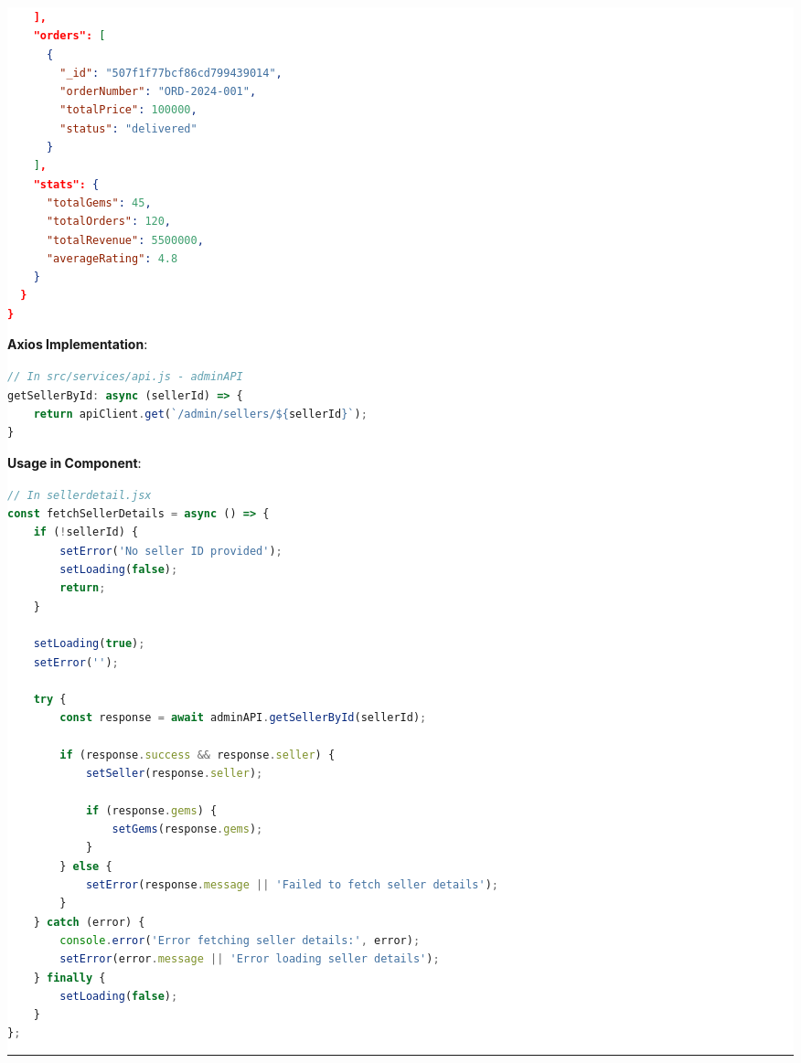 ```json
    ],
    "orders": [
      {
        "_id": "507f1f77bcf86cd799439014",
        "orderNumber": "ORD-2024-001",
        "totalPrice": 100000,
        "status": "delivered"
      }
    ],
    "stats": {
      "totalGems": 45,
      "totalOrders": 120,
      "totalRevenue": 5500000,
      "averageRating": 4.8
    }
  }
}
```

**Axios Implementation**:
```javascript
// In src/services/api.js - adminAPI
getSellerById: async (sellerId) => {
    return apiClient.get(`/admin/sellers/${sellerId}`);
}
```

**Usage in Component**:
```javascript
// In sellerdetail.jsx
const fetchSellerDetails = async () => {
    if (!sellerId) {
        setError('No seller ID provided');
        setLoading(false);
        return;
    }

    setLoading(true);
    setError('');
    
    try {
        const response = await adminAPI.getSellerById(sellerId);

        if (response.success && response.seller) {
            setSeller(response.seller);
            
            if (response.gems) {
                setGems(response.gems);
            }
        } else {
            setError(response.message || 'Failed to fetch seller details');
        }
    } catch (error) {
        console.error('Error fetching seller details:', error);
        setError(error.message || 'Error loading seller details');
    } finally {
        setLoading(false);
    }
};
```

---